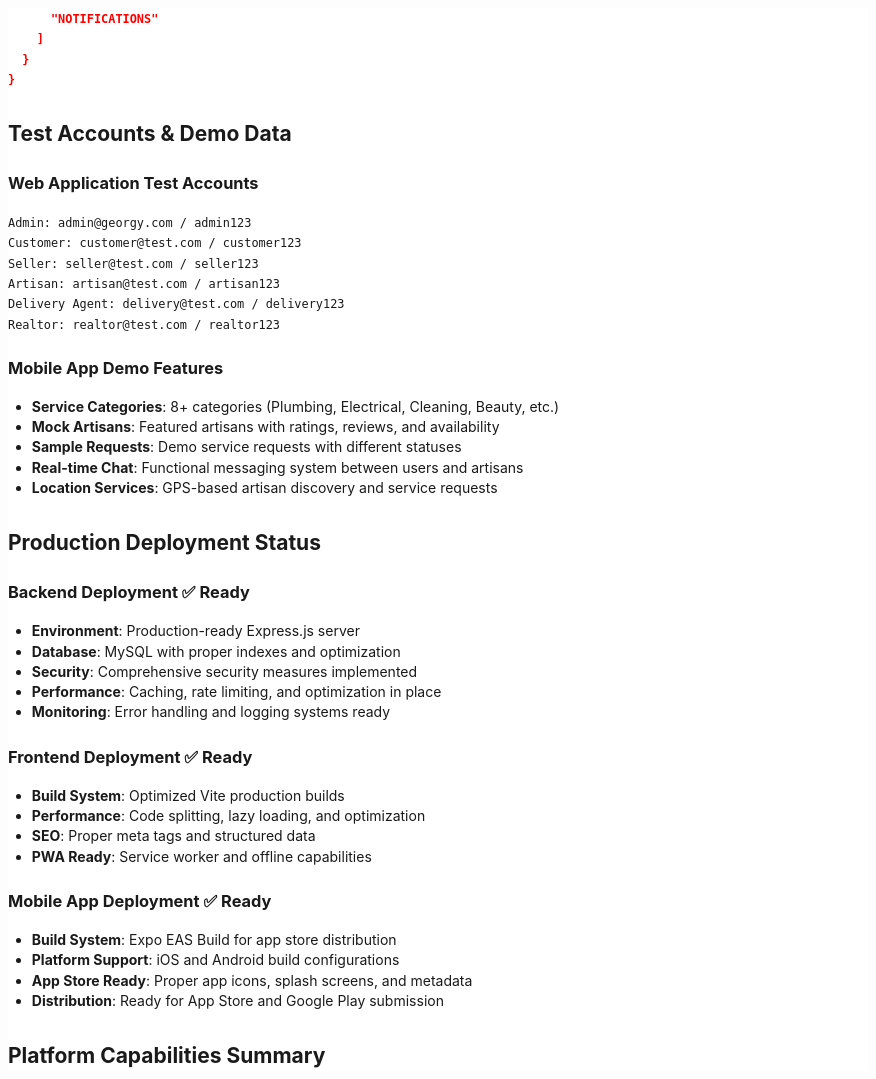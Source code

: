 ```json
      "NOTIFICATIONS"
    ]
  }
}
```

## Test Accounts & Demo Data

### Web Application Test Accounts
```
Admin: admin@georgy.com / admin123
Customer: customer@test.com / customer123
Seller: seller@test.com / seller123
Artisan: artisan@test.com / artisan123
Delivery Agent: delivery@test.com / delivery123
Realtor: realtor@test.com / realtor123
```

### Mobile App Demo Features
- **Service Categories**: 8+ categories (Plumbing, Electrical, Cleaning, Beauty, etc.)
- **Mock Artisans**: Featured artisans with ratings, reviews, and availability
- **Sample Requests**: Demo service requests with different statuses
- **Real-time Chat**: Functional messaging system between users and artisans
- **Location Services**: GPS-based artisan discovery and service requests

## Production Deployment Status

### Backend Deployment ✅ Ready
- **Environment**: Production-ready Express.js server
- **Database**: MySQL with proper indexes and optimization
- **Security**: Comprehensive security measures implemented
- **Performance**: Caching, rate limiting, and optimization in place
- **Monitoring**: Error handling and logging systems ready

### Frontend Deployment ✅ Ready
- **Build System**: Optimized Vite production builds
- **Performance**: Code splitting, lazy loading, and optimization
- **SEO**: Proper meta tags and structured data
- **PWA Ready**: Service worker and offline capabilities

### Mobile App Deployment ✅ Ready
- **Build System**: Expo EAS Build for app store distribution
- **Platform Support**: iOS and Android build configurations
- **App Store Ready**: Proper app icons, splash screens, and metadata
- **Distribution**: Ready for App Store and Google Play submission

## Platform Capabilities Summary
